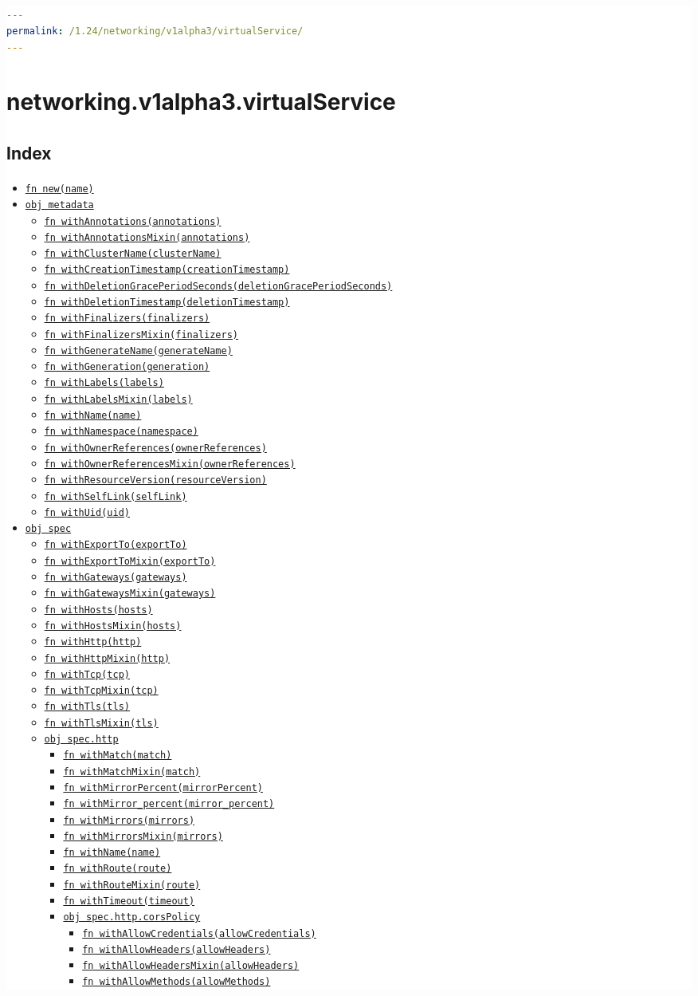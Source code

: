 ```yaml
---
permalink: /1.24/networking/v1alpha3/virtualService/
---
```


# networking.v1alpha3.virtualService



## Index

* [`fn new(name)`](#fn-new)
* [`obj metadata`](#obj-metadata)
  * [`fn withAnnotations(annotations)`](#fn-metadatawithannotations)
  * [`fn withAnnotationsMixin(annotations)`](#fn-metadatawithannotationsmixin)
  * [`fn withClusterName(clusterName)`](#fn-metadatawithclustername)
  * [`fn withCreationTimestamp(creationTimestamp)`](#fn-metadatawithcreationtimestamp)
  * [`fn withDeletionGracePeriodSeconds(deletionGracePeriodSeconds)`](#fn-metadatawithdeletiongraceperiodseconds)
  * [`fn withDeletionTimestamp(deletionTimestamp)`](#fn-metadatawithdeletiontimestamp)
  * [`fn withFinalizers(finalizers)`](#fn-metadatawithfinalizers)
  * [`fn withFinalizersMixin(finalizers)`](#fn-metadatawithfinalizersmixin)
  * [`fn withGenerateName(generateName)`](#fn-metadatawithgeneratename)
  * [`fn withGeneration(generation)`](#fn-metadatawithgeneration)
  * [`fn withLabels(labels)`](#fn-metadatawithlabels)
  * [`fn withLabelsMixin(labels)`](#fn-metadatawithlabelsmixin)
  * [`fn withName(name)`](#fn-metadatawithname)
  * [`fn withNamespace(namespace)`](#fn-metadatawithnamespace)
  * [`fn withOwnerReferences(ownerReferences)`](#fn-metadatawithownerreferences)
  * [`fn withOwnerReferencesMixin(ownerReferences)`](#fn-metadatawithownerreferencesmixin)
  * [`fn withResourceVersion(resourceVersion)`](#fn-metadatawithresourceversion)
  * [`fn withSelfLink(selfLink)`](#fn-metadatawithselflink)
  * [`fn withUid(uid)`](#fn-metadatawithuid)
* [`obj spec`](#obj-spec)
  * [`fn withExportTo(exportTo)`](#fn-specwithexportto)
  * [`fn withExportToMixin(exportTo)`](#fn-specwithexporttomixin)
  * [`fn withGateways(gateways)`](#fn-specwithgateways)
  * [`fn withGatewaysMixin(gateways)`](#fn-specwithgatewaysmixin)
  * [`fn withHosts(hosts)`](#fn-specwithhosts)
  * [`fn withHostsMixin(hosts)`](#fn-specwithhostsmixin)
  * [`fn withHttp(http)`](#fn-specwithhttp)
  * [`fn withHttpMixin(http)`](#fn-specwithhttpmixin)
  * [`fn withTcp(tcp)`](#fn-specwithtcp)
  * [`fn withTcpMixin(tcp)`](#fn-specwithtcpmixin)
  * [`fn withTls(tls)`](#fn-specwithtls)
  * [`fn withTlsMixin(tls)`](#fn-specwithtlsmixin)
  * [`obj spec.http`](#obj-spechttp)
    * [`fn withMatch(match)`](#fn-spechttpwithmatch)
    * [`fn withMatchMixin(match)`](#fn-spechttpwithmatchmixin)
    * [`fn withMirrorPercent(mirrorPercent)`](#fn-spechttpwithmirrorpercent)
    * [`fn withMirror_percent(mirror_percent)`](#fn-spechttpwithmirror_percent)
    * [`fn withMirrors(mirrors)`](#fn-spechttpwithmirrors)
    * [`fn withMirrorsMixin(mirrors)`](#fn-spechttpwithmirrorsmixin)
    * [`fn withName(name)`](#fn-spechttpwithname)
    * [`fn withRoute(route)`](#fn-spechttpwithroute)
    * [`fn withRouteMixin(route)`](#fn-spechttpwithroutemixin)
    * [`fn withTimeout(timeout)`](#fn-spechttpwithtimeout)
    * [`obj spec.http.corsPolicy`](#obj-spechttpcorspolicy)
      * [`fn withAllowCredentials(allowCredentials)`](#fn-spechttpcorspolicywithallowcredentials)
      * [`fn withAllowHeaders(allowHeaders)`](#fn-spechttpcorspolicywithallowheaders)
      * [`fn withAllowHeadersMixin(allowHeaders)`](#fn-spechttpcorspolicywithallowheadersmixin)
      * [`fn withAllowMethods(allowMethods)`](#fn-spechttpcorspolicywithallowmethods)